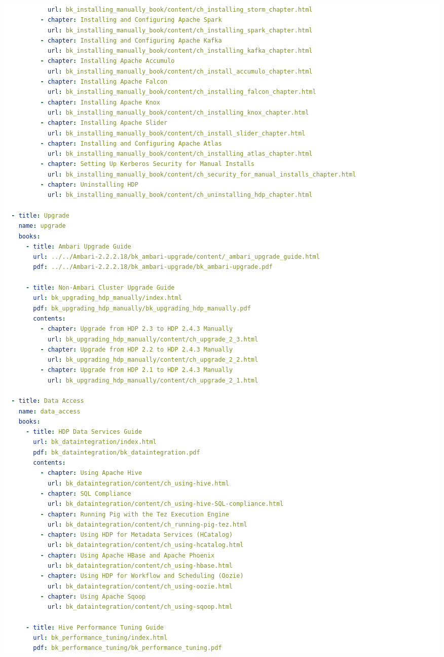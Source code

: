 ```yaml
            url: bk_installing_manually_book/content/ch_installing_storm_chapter.html
          - chapter: Installing and Configuring Apache Spark
            url: bk_installing_manually_book/content/ch_installing_spark_chapter.html
          - chapter: Installing and Configuring Apache Kafka
            url: bk_installing_manually_book/content/ch_installing_kafka_chapter.html
          - chapter: Installing Apache Accumulo
            url: bk_installing_manually_book/content/ch_install_accumulo_chapter.html
          - chapter: Installing Apache Falcon
            url: bk_installing_manually_book/content/ch_installing_falcon_chapter.html
          - chapter: Installing Apache Knox
            url: bk_installing_manually_book/content/ch_installing_knox_chapter.html
          - chapter: Installing Apache Slider
            url: bk_installing_manually_book/content/ch_install_slider_chapter.html
          - chapter: Installing and Configuring Apache Atlas
            url: bk_installing_manually_book/content/ch_installing_atlas_chapter.html
          - chapter: Setting Up Kerberos Security for Manual Installs
            url: bk_installing_manually_book/content/ch_security_for_manual_installs_chapter.html
          - chapter: Uninstalling HDP
            url: bk_installing_manually_book/content/ch_uninstalling_hdp_chapter.html

  - title: Upgrade
    name: upgrade
    books:
      - title: Ambari Upgrade Guide
        url: ../../Ambari-2.2.2.18/bk_ambari-upgrade/content/_ambari_upgrade_guide.html
        pdf: ../../Ambari-2.2.2.18/bk_ambari-upgrade/bk_ambari-upgrade.pdf

      - title: Non-Ambari Cluster Upgrade Guide
        url: bk_upgrading_hdp_manually/index.html
        pdf: bk_upgrading_hdp_manually/bk_upgrading_hdp_manually.pdf
        contents:
          - chapter: Upgrade from HDP 2.3 to HDP 2.4.3 Manually
            url: bk_upgrading_hdp_manually/content/ch_upgrade_2_3.html
          - chapter: Upgrade from HDP 2.2 to HDP 2.4.3 Manually
            url: bk_upgrading_hdp_manually/content/ch_upgrade_2_2.html
          - chapter: Upgrade from HDP 2.1 to HDP 2.4.3 Manually
            url: bk_upgrading_hdp_manually/content/ch_upgrade_2_1.html

  - title: Data Access
    name: data_access
    books:
      - title: HDP Data Services Guide
        url: bk_dataintegration/index.html
        pdf: bk_dataintegration/bk_dataintegration.pdf
        contents:
          - chapter: Using Apache Hive
            url: bk_dataintegration/content/ch_using-hive.html
          - chapter: SQL Compliance
            url: bk_dataintegration/content/ch_using-hive-SQL-compliance.html
          - chapter: Running Pig with the Tez Execution Engine
            url: bk_dataintegration/content/ch_running-pig-tez.html
          - chapter: Using HDP for Metadata Services (HCatalog)
            url: bk_dataintegration/content/ch_using-hcatalog.html
          - chapter: Using Apache HBase and Apache Phoenix
            url: bk_dataintegration/content/ch_using-hbase.html
          - chapter: Using HDP for Workflow and Scheduling (Oozie)
            url: bk_dataintegration/content/ch_using-oozie.html
          - chapter: Using Apache Sqoop
            url: bk_dataintegration/content/ch_using-sqoop.html

      - title: Hive Performance Tuning Guide
        url: bk_performance_tuning/index.html
        pdf: bk_performance_tuning/bk_performance_tuning.pdf
```